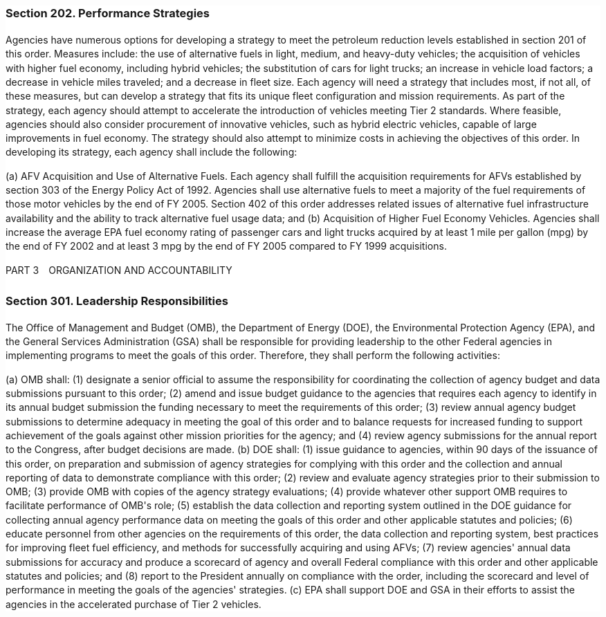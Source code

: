 ### Section 202. Performance Strategies

Agencies have numerous options for developing a strategy to meet the petroleum reduction levels established in section 201 of this order. Measures include: the use of alternative fuels in light, medium, and heavy-duty vehicles; the acquisition of vehicles with higher fuel economy, including hybrid vehicles; the substitution of cars for light trucks; an increase in vehicle load factors; a decrease in vehicle miles traveled; and a decrease in fleet size. Each agency will need a strategy that includes most, if not all, of these measures, but can develop a strategy that fits its unique fleet configuration and mission requirements. As part of the strategy, each agency should attempt to accelerate the introduction of vehicles meeting Tier 2 standards. Where feasible, agencies should also consider procurement of innovative vehicles, such as hybrid electric vehicles, capable of large improvements in fuel economy. The strategy should also attempt to minimize costs in achieving the objectives of this order. In developing its strategy, each agency shall include the following:

(a) AFV Acquisition and Use of Alternative Fuels. Each agency shall fulfill the acquisition requirements for AFVs established by section 303 of the Energy Policy Act of 1992. Agencies shall use alternative fuels to meet a majority of the fuel requirements of those motor vehicles by the end of FY 2005. Section 402 of this order addresses related issues of alternative fuel infrastructure availability and the ability to track alternative fuel usage data; and
(b) Acquisition of Higher Fuel Economy Vehicles. Agencies shall increase the average EPA fuel economy rating of passenger cars and light trucks acquired by at least 1 mile per gallon (mpg) by the end of FY 2002 and at least 3 mpg by the end of FY 2005 compared to FY 1999 acquisitions.

PART 3 ORGANIZATION AND ACCOUNTABILITY
### Section 301. Leadership Responsibilities

The Office of Management and Budget (OMB), the Department of Energy (DOE), the Environmental Protection Agency (EPA), and the General Services Administration (GSA) shall be responsible for providing leadership to the other Federal agencies in implementing programs to meet the goals of this order. Therefore, they shall perform the following activities:

(a) OMB shall:
    (1) designate a senior official to assume the responsibility for coordinating the collection of agency budget and data submissions pursuant to this order;
    (2) amend and issue budget guidance to the agencies that requires each agency to identify in its annual budget submission the funding necessary to meet the requirements of this order;
    (3) review annual agency budget submissions to determine adequacy in meeting the goal of this order and to balance requests for increased funding to support achievement of the goals against other mission priorities for the agency; and
    (4) review agency submissions for the annual report to the Congress, after budget decisions are made.
(b) DOE shall:
    (1) issue guidance to agencies, within 90 days of the issuance of this order, on preparation and submission of agency strategies for complying with this order and the collection and annual reporting of data to demonstrate compliance with this order;
    (2) review and evaluate agency strategies prior to their submission to OMB;
    (3) provide OMB with copies of the agency strategy evaluations;
    (4) provide whatever other support OMB requires to facilitate performance of OMB's role;
    (5) establish the data collection and reporting system outlined in the DOE guidance for collecting annual agency performance data on meeting the goals of this order and other applicable statutes and policies;
    (6) educate personnel from other agencies on the requirements of this order, the data collection and reporting system, best practices for improving fleet fuel efficiency, and methods for successfully acquiring and using AFVs;
    (7) review agencies' annual data submissions for accuracy and produce a scorecard of agency and overall Federal compliance with this order and other applicable statutes and policies; and
    (8) report to the President annually on compliance with the order, including the scorecard and level of performance in meeting the goals of the agencies' strategies.
(c) EPA shall support DOE and GSA in their efforts to assist the agencies in the accelerated purchase of Tier 2 vehicles.
